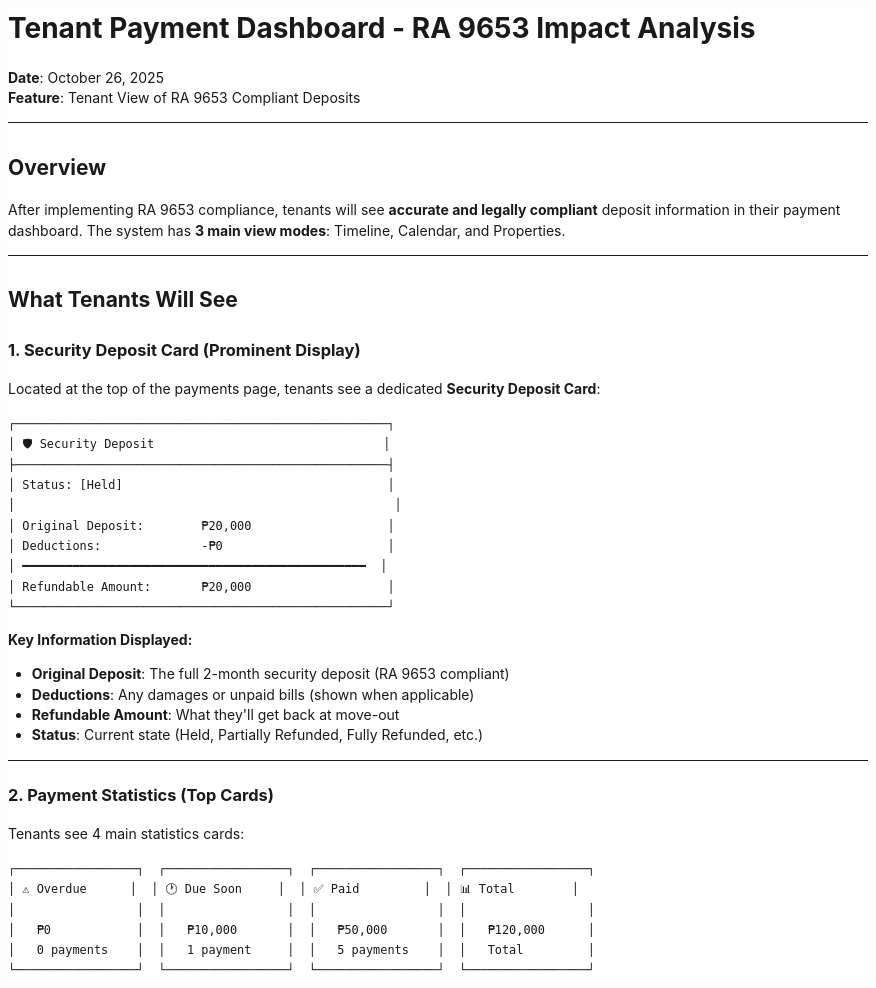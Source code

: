# Tenant Payment Dashboard - RA 9653 Impact Analysis

**Date**: October 26, 2025  
**Feature**: Tenant View of RA 9653 Compliant Deposits

---

## Overview

After implementing RA 9653 compliance, tenants will see **accurate and legally compliant** deposit information in their payment dashboard. The system has **3 main view modes**: Timeline, Calendar, and Properties.

---

## What Tenants Will See

### 1. Security Deposit Card (Prominent Display)

Located at the top of the payments page, tenants see a dedicated **Security Deposit Card**:

```
┌────────────────────────────────────────────────────┐
│ 🛡️ Security Deposit                                │
├────────────────────────────────────────────────────┤
│ Status: [Held]                                     │
│                                                     │
│ Original Deposit:        ₱20,000                   │
│ Deductions:              -₱0                       │
│ ━━━━━━━━━━━━━━━━━━━━━━━━━━━━━━━━━━━━━━━━━━━━━━━━  │
│ Refundable Amount:       ₱20,000                   │
└────────────────────────────────────────────────────┘
```

**Key Information Displayed:**
- **Original Deposit**: The full 2-month security deposit (RA 9653 compliant)
- **Deductions**: Any damages or unpaid bills (shown when applicable)
- **Refundable Amount**: What they'll get back at move-out
- **Status**: Current state (Held, Partially Refunded, Fully Refunded, etc.)

---

### 2. Payment Statistics (Top Cards)

Tenants see 4 main statistics cards:

```
┌─────────────────┐  ┌─────────────────┐  ┌─────────────────┐  ┌─────────────────┐
│ ⚠️ Overdue      │  │ 🕐 Due Soon     │  │ ✅ Paid         │  │ 📊 Total        │
│                 │  │                 │  │                 │  │                 │
│   ₱0            │  │   ₱10,000       │  │   ₱50,000       │  │   ₱120,000      │
│   0 payments    │  │   1 payment     │  │   5 payments    │  │   Total         │
└─────────────────┘  └─────────────────┘  └─────────────────┘  └─────────────────┘
```
